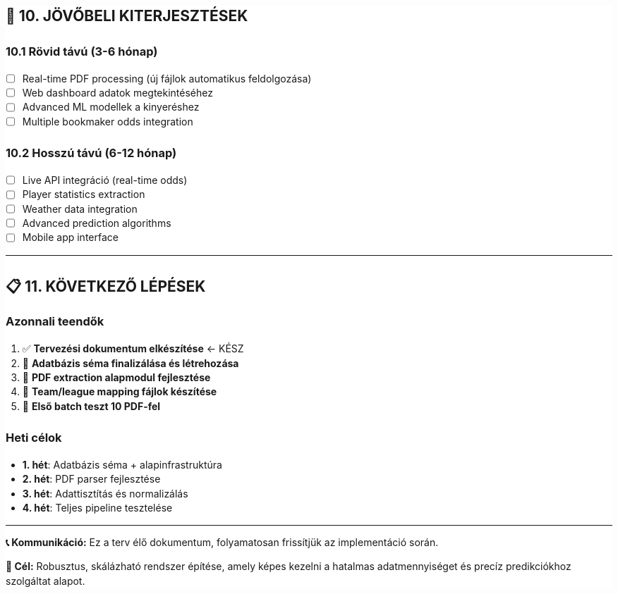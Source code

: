 
## 🎯 10. JÖVŐBELI KITERJESZTÉSEK

### 10.1 Rövid távú (3-6 hónap)

- [ ] Real-time PDF processing (új fájlok automatikus feldolgozása)
- [ ] Web dashboard adatok megtekintéséhez
- [ ] Advanced ML modellek a kinyeréshez
- [ ] Multiple bookmaker odds integration

### 10.2 Hosszú távú (6-12 hónap)

- [ ] Live API integráció (real-time odds)
- [ ] Player statistics extraction
- [ ] Weather data integration
- [ ] Advanced prediction algorithms
- [ ] Mobile app interface

---

## 📋 11. KÖVETKEZŐ LÉPÉSEK

### Azonnali teendők

1. ✅ **Tervezési dokumentum elkészítése** ← KÉSZ
2. 🔄 **Adatbázis séma finalizálása és létrehozása**
3. 🔄 **PDF extraction alapmodul fejlesztése**
4. 🔄 **Team/league mapping fájlok készítése**
5. 🔄 **Első batch teszt 10 PDF-fel**

### Heti célok

- **1. hét**: Adatbázis séma + alapinfrastruktúra
- **2. hét**: PDF parser fejlesztése
- **3. hét**: Adattisztítás és normalizálás
- **4. hét**: Teljes pipeline tesztelése

---

**📞 Kommunikáció:** Ez a terv élő dokumentum, folyamatosan frissítjük az implementáció során.

**🎯 Cél:** Robusztus, skálázható rendszer építése, amely képes kezelni a hatalmas adatmennyiséget és precíz predikciókhoz szolgáltat alapot.
